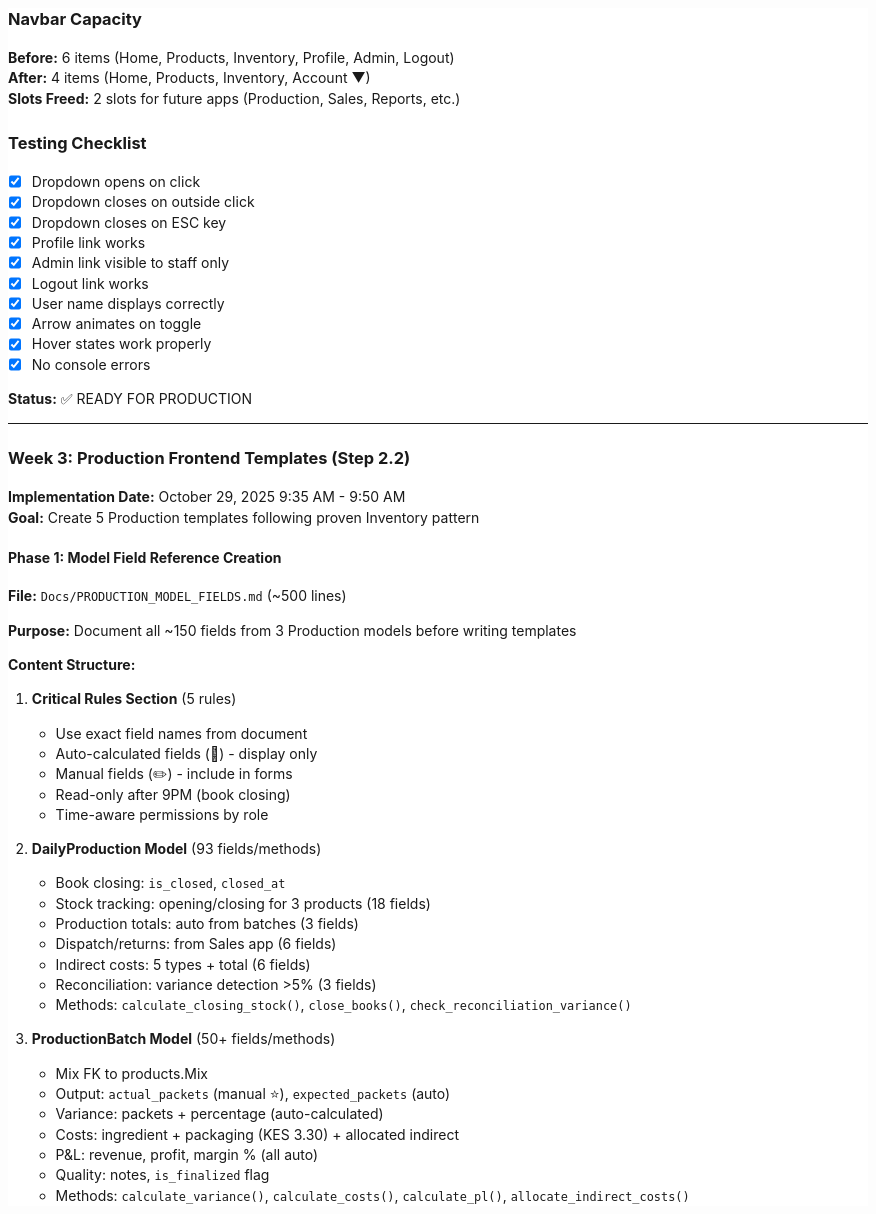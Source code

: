 ### Navbar Capacity
**Before:** 6 items (Home, Products, Inventory, Profile, Admin, Logout)  
**After:** 4 items (Home, Products, Inventory, Account ▼)  
**Slots Freed:** 2 slots for future apps (Production, Sales, Reports, etc.)

### Testing Checklist
- [x] Dropdown opens on click
- [x] Dropdown closes on outside click
- [x] Dropdown closes on ESC key
- [x] Profile link works
- [x] Admin link visible to staff only
- [x] Logout link works
- [x] User name displays correctly
- [x] Arrow animates on toggle
- [x] Hover states work properly
- [x] No console errors

**Status:** ✅ READY FOR PRODUCTION

---

### Week 3: Production Frontend Templates (Step 2.2)
**Implementation Date:** October 29, 2025 9:35 AM - 9:50 AM  
**Goal:** Create 5 Production templates following proven Inventory pattern

#### Phase 1: Model Field Reference Creation
**File:** `Docs/PRODUCTION_MODEL_FIELDS.md` (~500 lines)

**Purpose:** Document all ~150 fields from 3 Production models before writing templates

**Content Structure:**
1. **Critical Rules Section** (5 rules)
   - Use exact field names from document
   - Auto-calculated fields (🤖) - display only
   - Manual fields (✏️) - include in forms
   - Read-only after 9PM (book closing)
   - Time-aware permissions by role

2. **DailyProduction Model** (93 fields/methods)
   - Book closing: `is_closed`, `closed_at`
   - Stock tracking: opening/closing for 3 products (18 fields)
   - Production totals: auto from batches (3 fields)
   - Dispatch/returns: from Sales app (6 fields)
   - Indirect costs: 5 types + total (6 fields)
   - Reconciliation: variance detection >5% (3 fields)
   - Methods: `calculate_closing_stock()`, `close_books()`, `check_reconciliation_variance()`

3. **ProductionBatch Model** (50+ fields/methods)
   - Mix FK to products.Mix
   - Output: `actual_packets` (manual ⭐), `expected_packets` (auto)
   - Variance: packets + percentage (auto-calculated)
   - Costs: ingredient + packaging (KES 3.30) + allocated indirect
   - P&L: revenue, profit, margin % (all auto)
   - Quality: notes, `is_finalized` flag
   - Methods: `calculate_variance()`, `calculate_costs()`, `calculate_pl()`, `allocate_indirect_costs()`

